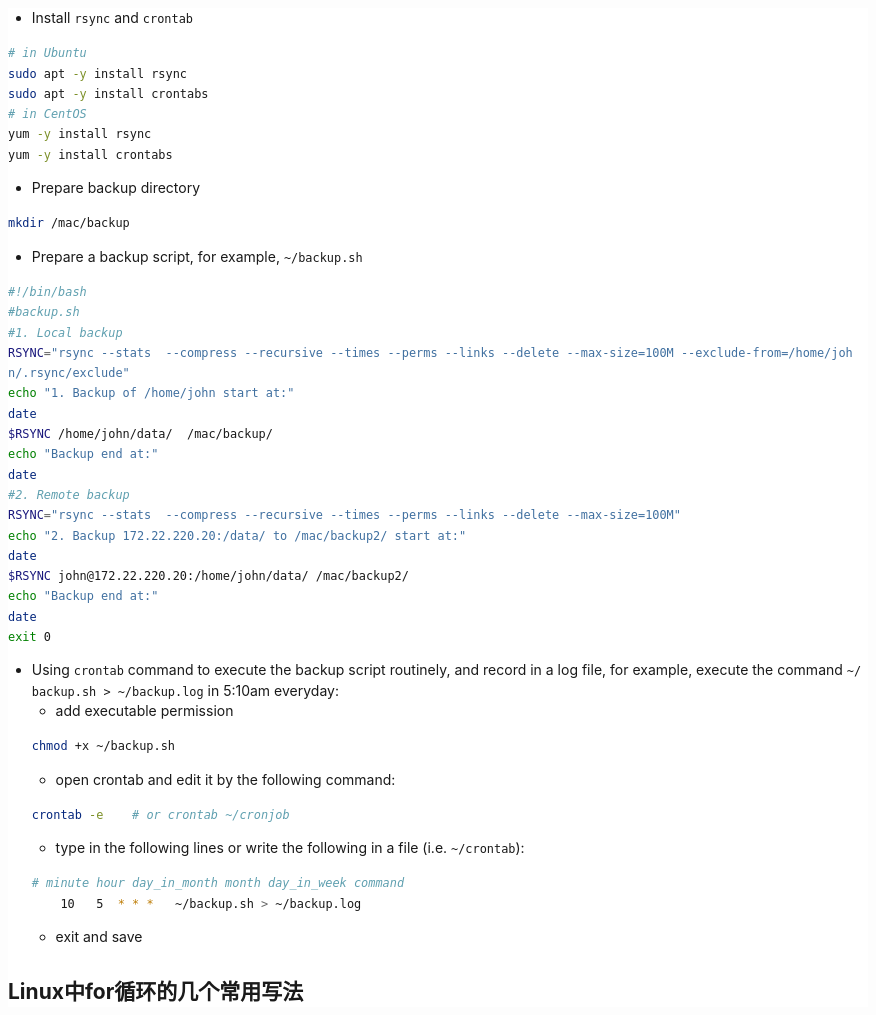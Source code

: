 * Install `rsync` and `crontab`
```bash
# in Ubuntu
sudo apt -y install rsync
sudo apt -y install crontabs
# in CentOS
yum -y install rsync
yum -y install crontabs
```
* Prepare backup directory
```bash
mkdir /mac/backup
```
* Prepare a backup script, for example, `~/backup.sh`
```bash
#!/bin/bash
#backup.sh
#1. Local backup  
RSYNC="rsync --stats  --compress --recursive --times --perms --links --delete --max-size=100M --exclude-from=/home/john/.rsync/exclude"
echo "1. Backup of /home/john start at:"
date
$RSYNC /home/john/data/  /mac/backup/
echo "Backup end at:"
date
#2. Remote backup 
RSYNC="rsync --stats  --compress --recursive --times --perms --links --delete --max-size=100M"
echo "2. Backup 172.22.220.20:/data/ to /mac/backup2/ start at:"
date
$RSYNC john@172.22.220.20:/home/john/data/ /mac/backup2/
echo "Backup end at:"
date
exit 0
```
* Using `crontab` command to execute the backup script routinely, and record in a log file, for example, execute the command `~/backup.sh > ~/backup.log` in 5:10am everyday:
  * add executable permission
  ```bash
  chmod +x ~/backup.sh
  ```
  * open crontab and edit it by the following command: 
  ```bash
  crontab -e    # or crontab ~/cronjob
  ```
  * type in the following lines or write the following in a file (i.e. `~/crontab`):
  ```bash
  # minute hour day_in_month month day_in_week command
      10   5  * * *   ~/backup.sh > ~/backup.log
  ```
  * exit and save


## Linux中for循环的几个常用写法
